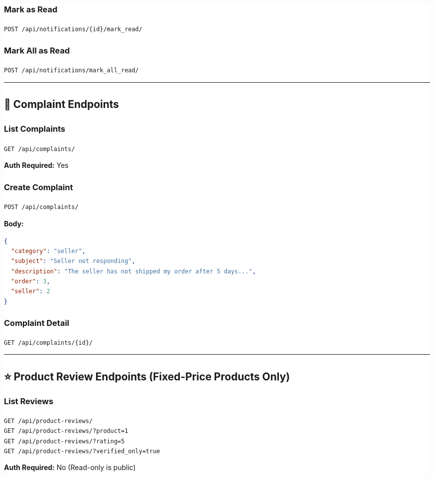 ### Mark as Read
```http
POST /api/notifications/{id}/mark_read/
```

### Mark All as Read
```http
POST /api/notifications/mark_all_read/
```

---

## 📝 Complaint Endpoints

### List Complaints
```http
GET /api/complaints/
```
**Auth Required:** Yes

### Create Complaint
```http
POST /api/complaints/
```
**Body:**
```json
{
  "category": "seller",
  "subject": "Seller not responding",
  "description": "The seller has not shipped my order after 5 days...",
  "order": 3,
  "seller": 2
}
```

### Complaint Detail
```http
GET /api/complaints/{id}/
```

---

## ⭐ Product Review Endpoints (Fixed-Price Products Only)

### List Reviews
```http
GET /api/product-reviews/
GET /api/product-reviews/?product=1
GET /api/product-reviews/?rating=5
GET /api/product-reviews/?verified_only=true
```
**Auth Required:** No (Read-only is public)
